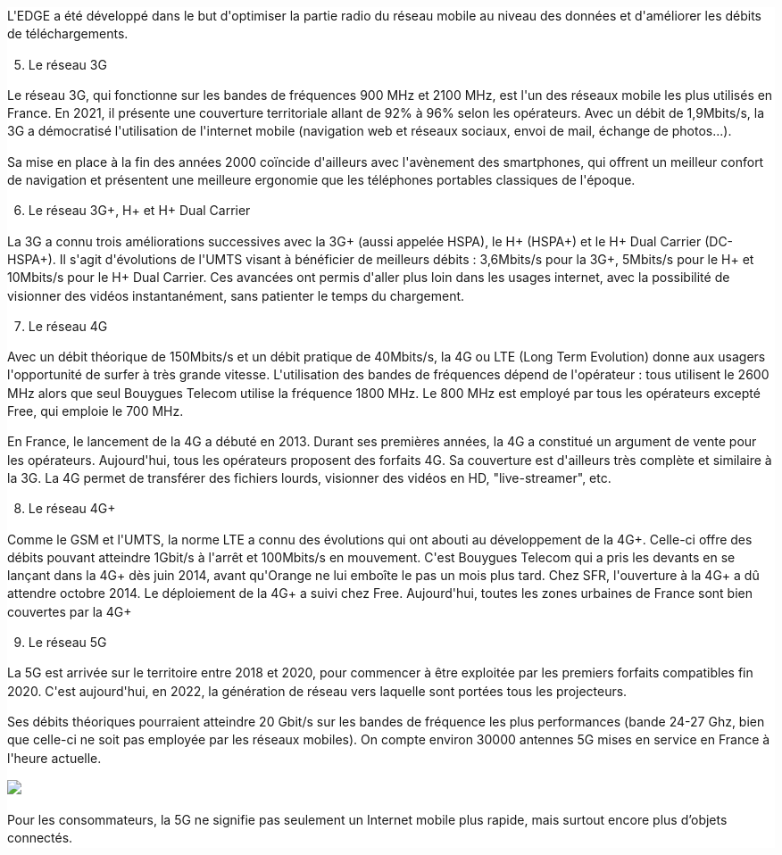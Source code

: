 L'EDGE a été développé dans le but d'optimiser la partie radio du réseau mobile au niveau des données et d'améliorer les débits de téléchargements.

5. Le réseau 3G

Le réseau 3G, qui fonctionne sur les bandes de fréquences 900 MHz et 2100 MHz, est l'un des réseaux mobile les plus utilisés en France. En 2021, il présente une couverture territoriale allant de 92% à 96% selon les opérateurs. Avec un débit de 1,9Mbits/s, la 3G a démocratisé l'utilisation de l'internet mobile (navigation web et réseaux sociaux, envoi de mail, échange de photos...).

Sa mise en place à la fin des années 2000 coïncide d'ailleurs avec l'avènement des smartphones, qui offrent un meilleur confort de navigation et présentent une meilleure ergonomie que les téléphones portables classiques de l'époque.

6. Le réseau 3G+, H+ et H+ Dual Carrier

La 3G a connu trois améliorations successives avec la 3G+ (aussi appelée HSPA), le H+ (HSPA+) et le H+ Dual Carrier (DC-HSPA+). Il s'agit d'évolutions de l'UMTS visant à bénéficier de meilleurs débits : 3,6Mbits/s pour la 3G+, 5Mbits/s pour le H+ et 10Mbits/s pour le H+ Dual Carrier. Ces avancées ont permis d'aller plus loin dans les usages internet, avec la possibilité de visionner des vidéos instantanément, sans patienter le temps du chargement.

7. Le réseau 4G

Avec un débit théorique de 150Mbits/s et un débit pratique de 40Mbits/s, la 4G ou LTE (Long Term Evolution) donne aux usagers l'opportunité de surfer à très grande vitesse. L'utilisation des bandes de fréquences dépend de l'opérateur : tous utilisent le 2600 MHz alors que seul Bouygues Telecom utilise la fréquence 1800 MHz. Le 800 MHz est employé par tous les opérateurs excepté Free, qui emploie le 700 MHz.

En France, le lancement de la 4G a débuté en 2013. Durant ses premières années, la 4G a constitué un argument de vente pour les opérateurs. Aujourd'hui, tous les opérateurs proposent des forfaits 4G. Sa couverture est d'ailleurs très complète et similaire à la 3G. La 4G permet de transférer des fichiers lourds, visionner des vidéos en HD, "live-streamer", etc.

8. Le réseau 4G+

Comme le GSM et l'UMTS, la norme LTE a connu des évolutions qui ont abouti au développement de la 4G+. Celle-ci offre des débits pouvant atteindre 1Gbit/s à l'arrêt et 100Mbits/s en mouvement. C'est Bouygues Telecom qui a pris les devants en se lançant dans la 4G+ dès juin 2014, avant qu'Orange ne lui emboîte le pas un mois plus tard. Chez SFR, l'ouverture à la 4G+ a dû attendre octobre 2014. Le déploiement de la 4G+ a suivi chez Free. Aujourd'hui, toutes les zones urbaines de France sont bien couvertes par la 4G+

9. Le réseau 5G

La 5G est arrivée sur le territoire entre 2018 et 2020, pour commencer à être exploitée par les premiers forfaits compatibles fin 2020. C'est aujourd'hui, en 2022, la génération de réseau vers laquelle sont portées tous les projecteurs.

Ses débits théoriques pourraient atteindre 20 Gbit/s sur les bandes de fréquence les plus performances (bande 24-27 Ghz, bien que celle-ci ne soit pas employée par les réseaux mobiles). On compte environ 30000 antennes 5G mises en service en France à l'heure actuelle.

![](https://www.thalesgroup.com/sites/default/files/gemalto/5G-8-specification-requirements-fr.jpg)

Pour les consommateurs, la 5G ne signifie pas seulement un Internet mobile plus rapide, mais surtout encore plus d’objets connectés.
